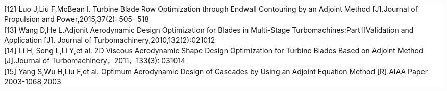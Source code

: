 [12] Luo J,Liu F,McBean I. Turbine Blade Row Optimization through Endwall Contouring by an Adjoint Method [J].Journal of Propulsion and Power,2015,37(2): 505- 518   
[13] Wang D,He L.Adjonit Aerodynamic Design Optimization for Blades in Multi-Stage Turbomachines:Part IIValidation and Application [J]. Journal of Turbomachinery,2010,132(2):021012   
[14] Li H, Song L,Li Y,et al. 2D Viscous Aerodynamic Shape Design Optimization for Turbine Blades Based on Adjoint Method [J].Journal of Turbomachinery，2011，133(3): 031014   
[15] Yang S,Wu H,Liu F,et al. Optimum Aerodynamic Design of Cascades by Using an Adjoint Equation Method [R].AIAA Paper 2003-1068,2003